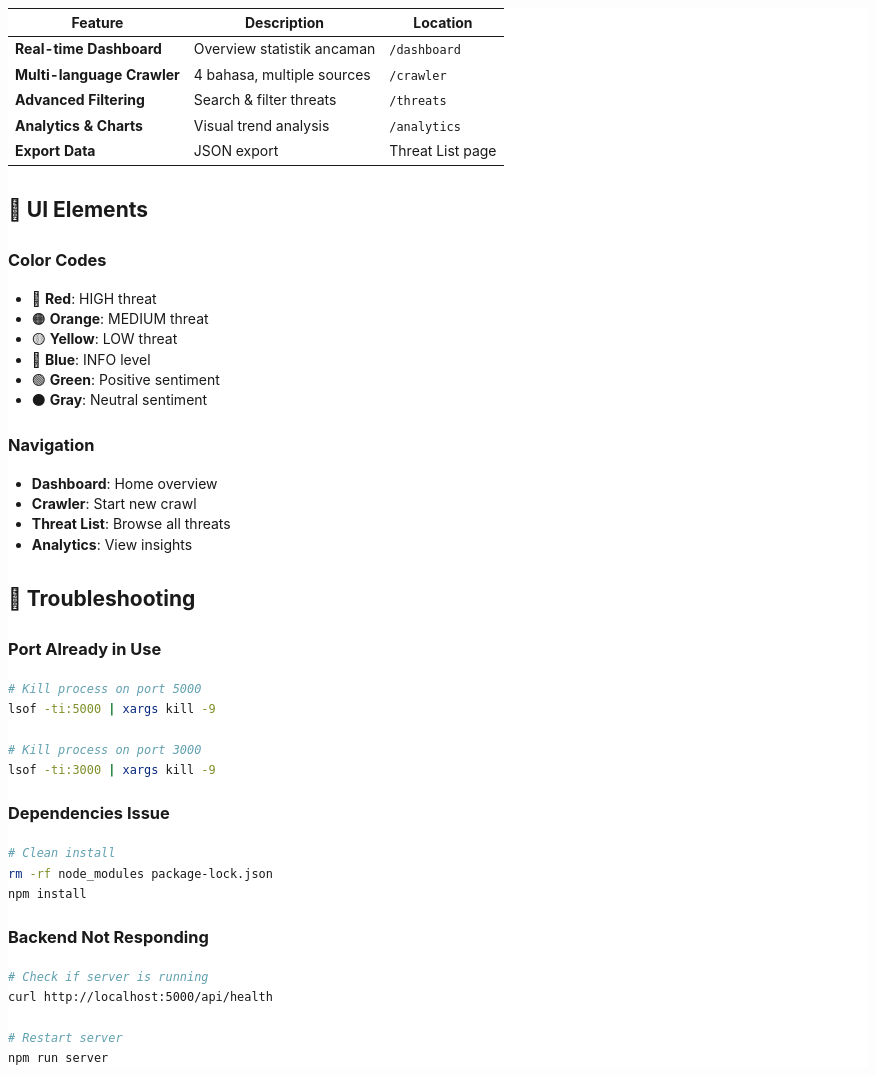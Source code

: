 | Feature | Description | Location |
|---------|-------------|----------|
| **Real-time Dashboard** | Overview statistik ancaman | `/dashboard` |
| **Multi-language Crawler** | 4 bahasa, multiple sources | `/crawler` |
| **Advanced Filtering** | Search & filter threats | `/threats` |
| **Analytics & Charts** | Visual trend analysis | `/analytics` |
| **Export Data** | JSON export | Threat List page |

## 🎨 UI Elements

### Color Codes
- 🔴 **Red**: HIGH threat
- 🟠 **Orange**: MEDIUM threat
- 🟡 **Yellow**: LOW threat
- 🔵 **Blue**: INFO level
- 🟢 **Green**: Positive sentiment
- ⚫ **Gray**: Neutral sentiment

### Navigation
- **Dashboard**: Home overview
- **Crawler**: Start new crawl
- **Threat List**: Browse all threats
- **Analytics**: View insights

## 🔧 Troubleshooting

### Port Already in Use
```bash
# Kill process on port 5000
lsof -ti:5000 | xargs kill -9

# Kill process on port 3000
lsof -ti:3000 | xargs kill -9
```

### Dependencies Issue
```bash
# Clean install
rm -rf node_modules package-lock.json
npm install
```

### Backend Not Responding
```bash
# Check if server is running
curl http://localhost:5000/api/health

# Restart server
npm run server
```
